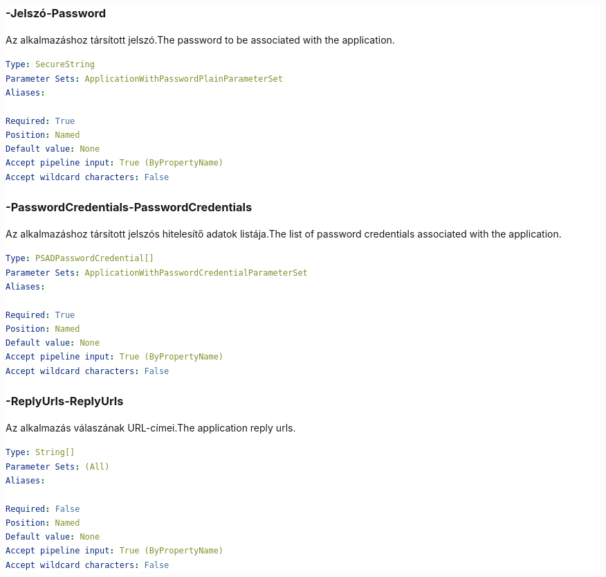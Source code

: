 ### <span data-ttu-id="c65c2-137">-Jelszó</span><span class="sxs-lookup"><span data-stu-id="c65c2-137">-Password</span></span>
<span data-ttu-id="c65c2-138">Az alkalmazáshoz társított jelszó.</span><span class="sxs-lookup"><span data-stu-id="c65c2-138">The password to be associated with the application.</span></span>

```yaml
Type: SecureString
Parameter Sets: ApplicationWithPasswordPlainParameterSet
Aliases:

Required: True
Position: Named
Default value: None
Accept pipeline input: True (ByPropertyName)
Accept wildcard characters: False
```

### <span data-ttu-id="c65c2-139">-PasswordCredentials</span><span class="sxs-lookup"><span data-stu-id="c65c2-139">-PasswordCredentials</span></span>
<span data-ttu-id="c65c2-140">Az alkalmazáshoz társított jelszós hitelesítő adatok listája.</span><span class="sxs-lookup"><span data-stu-id="c65c2-140">The list of password credentials associated with the application.</span></span>

```yaml
Type: PSADPasswordCredential[]
Parameter Sets: ApplicationWithPasswordCredentialParameterSet
Aliases:

Required: True
Position: Named
Default value: None
Accept pipeline input: True (ByPropertyName)
Accept wildcard characters: False
```

### <span data-ttu-id="c65c2-141">-ReplyUrls</span><span class="sxs-lookup"><span data-stu-id="c65c2-141">-ReplyUrls</span></span>
<span data-ttu-id="c65c2-142">Az alkalmazás válaszának URL-címei.</span><span class="sxs-lookup"><span data-stu-id="c65c2-142">The application reply urls.</span></span>

```yaml
Type: String[]
Parameter Sets: (All)
Aliases:

Required: False
Position: Named
Default value: None
Accept pipeline input: True (ByPropertyName)
Accept wildcard characters: False
```
